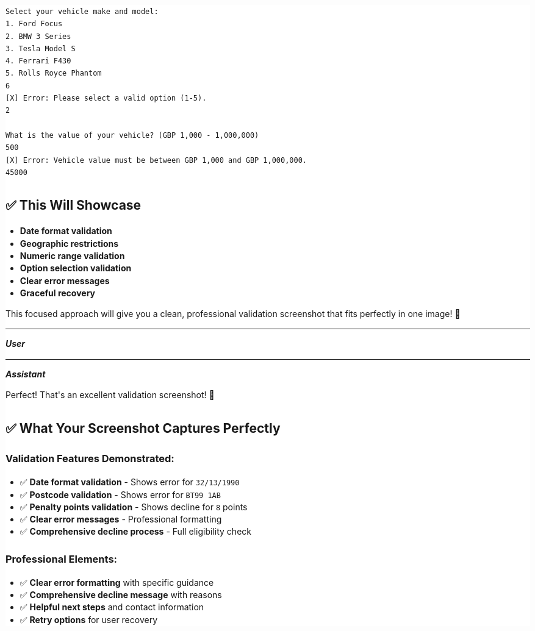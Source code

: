 ```
Select your vehicle make and model:
1. Ford Focus
2. BMW 3 Series
3. Tesla Model S
4. Ferrari F430
5. Rolls Royce Phantom
6
[X] Error: Please select a valid option (1-5).
2

What is the value of your vehicle? (GBP 1,000 - 1,000,000)
500
[X] Error: Vehicle value must be between GBP 1,000 and GBP 1,000,000.
45000
```

## ✅ This Will Showcase

- **Date format validation**
- **Geographic restrictions**
- **Numeric range validation**
- **Option selection validation**
- **Clear error messages**
- **Graceful recovery**

This focused approach will give you a clean, professional validation screenshot that fits perfectly in one image! 🚀

---

_**User**_



---

_**Assistant**_

Perfect! That's an excellent validation screenshot! 🎯

## ✅ What Your Screenshot Captures Perfectly

### **Validation Features Demonstrated:**
- ✅ **Date format validation** - Shows error for `32/13/1990`
- ✅ **Postcode validation** - Shows error for `BT99 1AB`
- ✅ **Penalty points validation** - Shows decline for `8` points
- ✅ **Clear error messages** - Professional formatting
- ✅ **Comprehensive decline process** - Full eligibility check

### **Professional Elements:**
- ✅ **Clear error formatting** with specific guidance
- ✅ **Comprehensive decline message** with reasons
- ✅ **Helpful next steps** and contact information
- ✅ **Retry options** for user recovery
